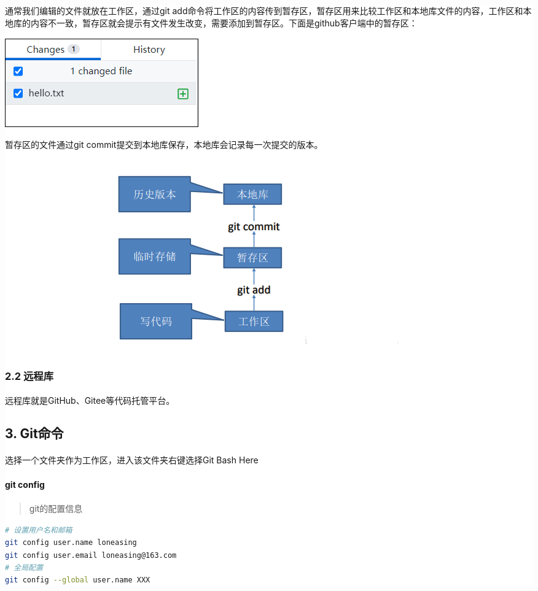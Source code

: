 
通常我们编辑的文件就放在工作区，通过git add命令将工作区的内容传到暂存区，暂存区用来比较工作区和本地库文件的内容，工作区和本地库的内容不一致，暂存区就会提示有文件发生改变，需要添加到暂存区。下面是github客户端中的暂存区：

![2023-04-10_225923](img/2023-04-10_225923.png)

暂存区的文件通过git commit提交到本地库保存，本地库会记录每一次提交的版本。

![](img/2023-04-10_182143.png)



### 2.2 远程库

远程库就是GitHub、Gitee等代码托管平台。



## 3. Git命令

选择一个文件夹作为工作区，进入该文件夹右键选择Git Bash Here

#### git config

> git的配置信息

```bash
# 设置用户名和邮箱
git config user.name loneasing
git config user.email loneasing@163.com
# 全局配置
git config --global user.name XXX
```

